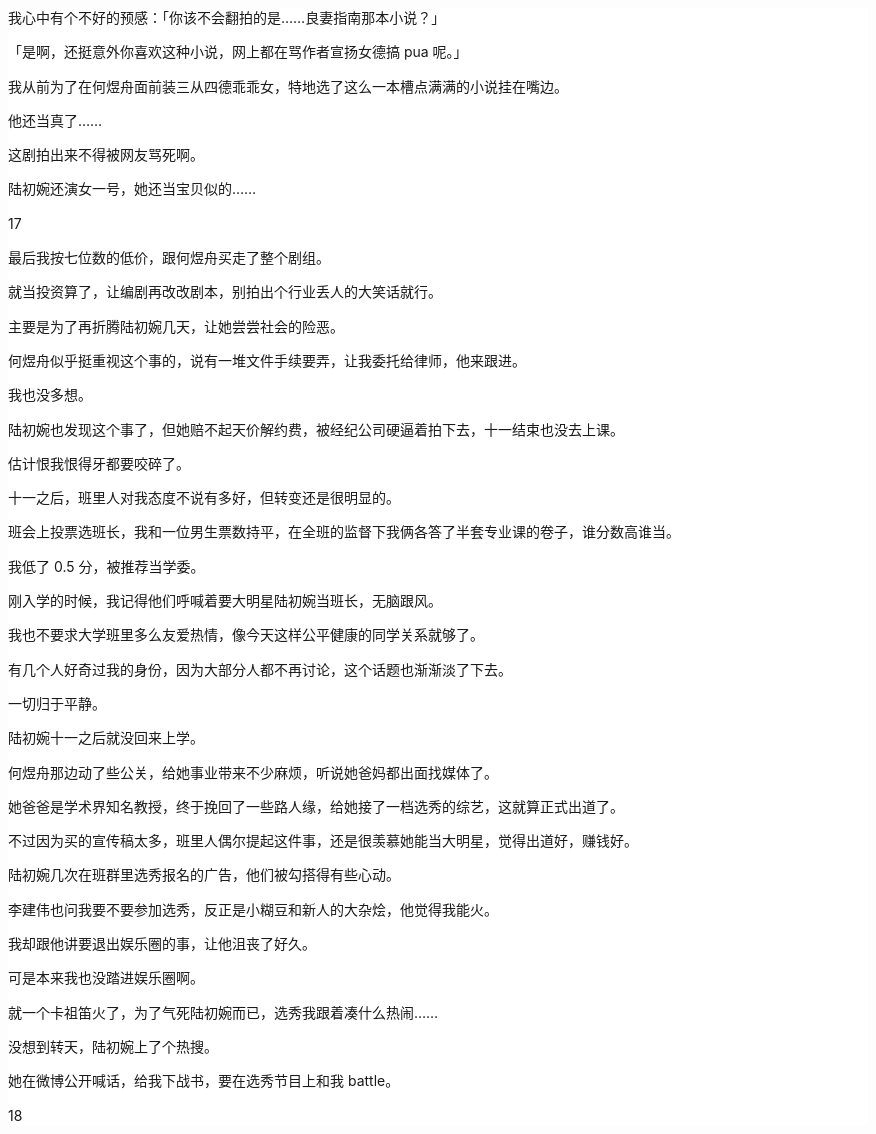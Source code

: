 我心中有个不好的预感：「你该不会翻拍的是……良妻指南那本小说？」

「是啊，还挺意外你喜欢这种小说，网上都在骂作者宣扬女德搞 pua 呢。」

我从前为了在何煜舟面前装三从四德乖乖女，特地选了这么一本槽点满满的小说挂在嘴边。

他还当真了……

这剧拍出来不得被网友骂死啊。

陆初婉还演女一号，她还当宝贝似的……

17

最后我按七位数的低价，跟何煜舟买走了整个剧组。

就当投资算了，让编剧再改改剧本，别拍出个行业丢人的大笑话就行。

主要是为了再折腾陆初婉几天，让她尝尝社会的险恶。

何煜舟似乎挺重视这个事的，说有一堆文件手续要弄，让我委托给律师，他来跟进。

我也没多想。

陆初婉也发现这个事了，但她赔不起天价解约费，被经纪公司硬逼着拍下去，十一结束也没去上课。

估计恨我恨得牙都要咬碎了。

十一之后，班里人对我态度不说有多好，但转变还是很明显的。

班会上投票选班长，我和一位男生票数持平，在全班的监督下我俩各答了半套专业课的卷子，谁分数高谁当。

我低了 0.5 分，被推荐当学委。

刚入学的时候，我记得他们呼喊着要大明星陆初婉当班长，无脑跟风。

我也不要求大学班里多么友爱热情，像今天这样公平健康的同学关系就够了。

有几个人好奇过我的身份，因为大部分人都不再讨论，这个话题也渐渐淡了下去。

一切归于平静。

陆初婉十一之后就没回来上学。

何煜舟那边动了些公关，给她事业带来不少麻烦，听说她爸妈都出面找媒体了。

她爸爸是学术界知名教授，终于挽回了一些路人缘，给她接了一档选秀的综艺，这就算正式出道了。

不过因为买的宣传稿太多，班里人偶尔提起这件事，还是很羡慕她能当大明星，觉得出道好，赚钱好。

陆初婉几次在班群里选秀报名的广告，他们被勾搭得有些心动。

李建伟也问我要不要参加选秀，反正是小糊豆和新人的大杂烩，他觉得我能火。

我却跟他讲要退出娱乐圈的事，让他沮丧了好久。

可是本来我也没踏进娱乐圈啊。

就一个卡祖笛火了，为了气死陆初婉而已，选秀我跟着凑什么热闹……

没想到转天，陆初婉上了个热搜。

她在微博公开喊话，给我下战书，要在选秀节目上和我 battle。

18
